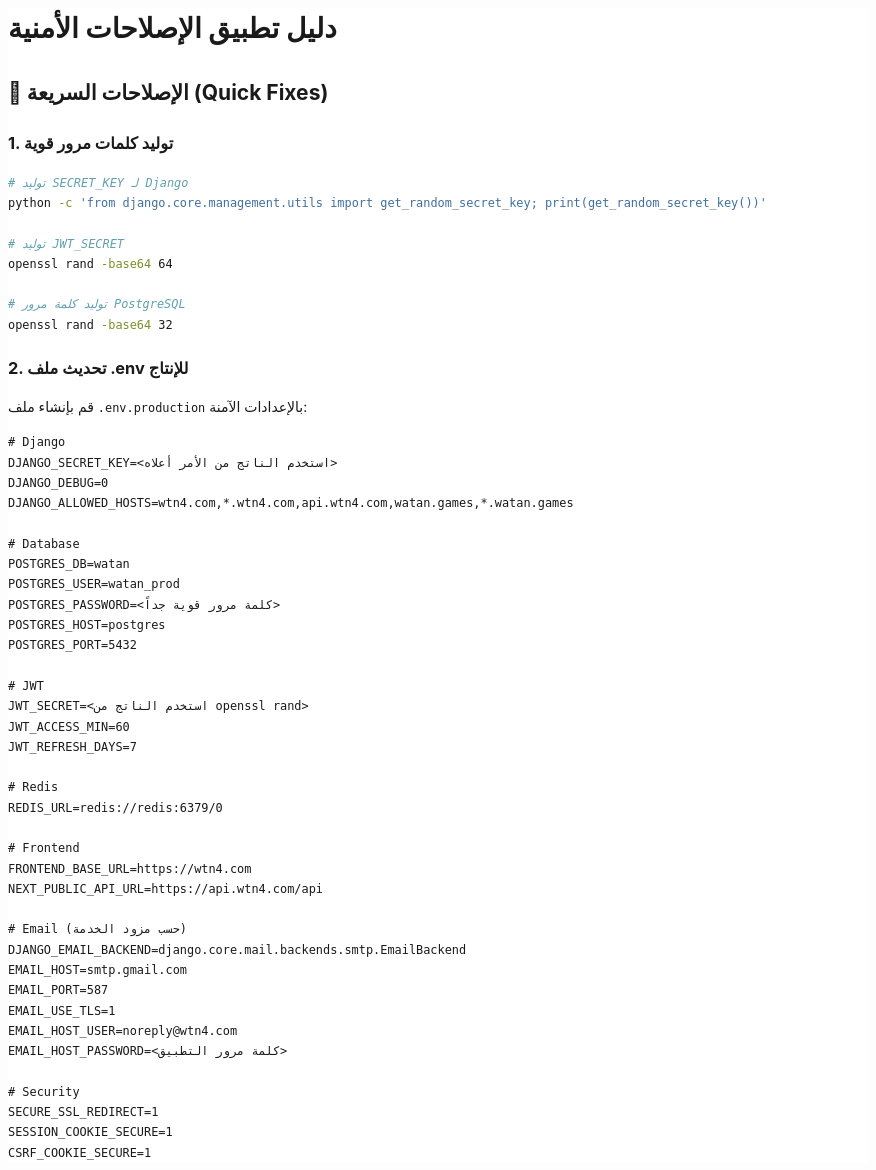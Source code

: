 # دليل تطبيق الإصلاحات الأمنية

## 🚀 الإصلاحات السريعة (Quick Fixes)

### 1. توليد كلمات مرور قوية

```bash
# توليد SECRET_KEY لـ Django
python -c 'from django.core.management.utils import get_random_secret_key; print(get_random_secret_key())'

# توليد JWT_SECRET
openssl rand -base64 64

# توليد كلمة مرور PostgreSQL
openssl rand -base64 32
```

### 2. تحديث ملف .env للإنتاج

قم بإنشاء ملف `.env.production` بالإعدادات الآمنة:

```env
# Django
DJANGO_SECRET_KEY=<استخدم الناتج من الأمر أعلاه>
DJANGO_DEBUG=0
DJANGO_ALLOWED_HOSTS=wtn4.com,*.wtn4.com,api.wtn4.com,watan.games,*.watan.games

# Database
POSTGRES_DB=watan
POSTGRES_USER=watan_prod
POSTGRES_PASSWORD=<كلمة مرور قوية جداً>
POSTGRES_HOST=postgres
POSTGRES_PORT=5432

# JWT
JWT_SECRET=<استخدم الناتج من openssl rand>
JWT_ACCESS_MIN=60
JWT_REFRESH_DAYS=7

# Redis
REDIS_URL=redis://redis:6379/0

# Frontend
FRONTEND_BASE_URL=https://wtn4.com
NEXT_PUBLIC_API_URL=https://api.wtn4.com/api

# Email (حسب مزود الخدمة)
DJANGO_EMAIL_BACKEND=django.core.mail.backends.smtp.EmailBackend
EMAIL_HOST=smtp.gmail.com
EMAIL_PORT=587
EMAIL_USE_TLS=1
EMAIL_HOST_USER=noreply@wtn4.com
EMAIL_HOST_PASSWORD=<كلمة مرور التطبيق>

# Security
SECURE_SSL_REDIRECT=1
SESSION_COOKIE_SECURE=1
CSRF_COOKIE_SECURE=1
```
